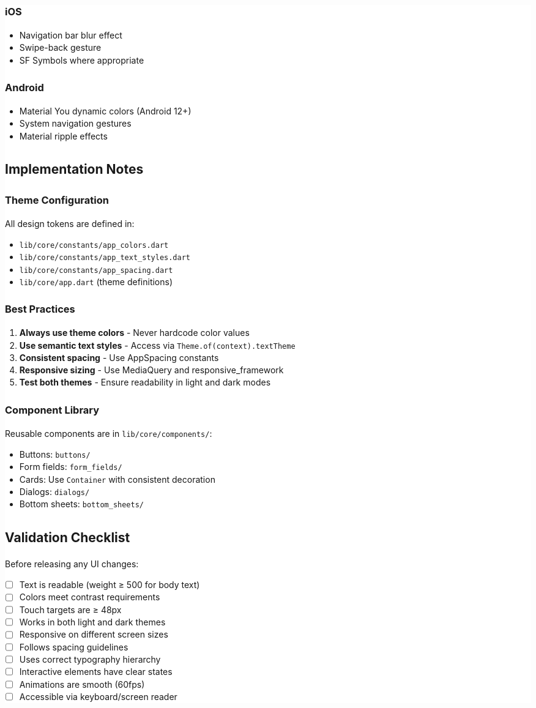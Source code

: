 ### iOS
- Navigation bar blur effect
- Swipe-back gesture
- SF Symbols where appropriate

### Android
- Material You dynamic colors (Android 12+)
- System navigation gestures
- Material ripple effects

## Implementation Notes

### Theme Configuration
All design tokens are defined in:
- `lib/core/constants/app_colors.dart`
- `lib/core/constants/app_text_styles.dart`
- `lib/core/constants/app_spacing.dart`
- `lib/core/app.dart` (theme definitions)

### Best Practices
1. **Always use theme colors** - Never hardcode color values
2. **Use semantic text styles** - Access via `Theme.of(context).textTheme`
3. **Consistent spacing** - Use AppSpacing constants
4. **Responsive sizing** - Use MediaQuery and responsive_framework
5. **Test both themes** - Ensure readability in light and dark modes

### Component Library
Reusable components are in `lib/core/components/`:
- Buttons: `buttons/`
- Form fields: `form_fields/`
- Cards: Use `Container` with consistent decoration
- Dialogs: `dialogs/`
- Bottom sheets: `bottom_sheets/`

## Validation Checklist

Before releasing any UI changes:
- [ ] Text is readable (weight ≥ 500 for body text)
- [ ] Colors meet contrast requirements
- [ ] Touch targets are ≥ 48px
- [ ] Works in both light and dark themes
- [ ] Responsive on different screen sizes
- [ ] Follows spacing guidelines
- [ ] Uses correct typography hierarchy
- [ ] Interactive elements have clear states
- [ ] Animations are smooth (60fps)
- [ ] Accessible via keyboard/screen reader